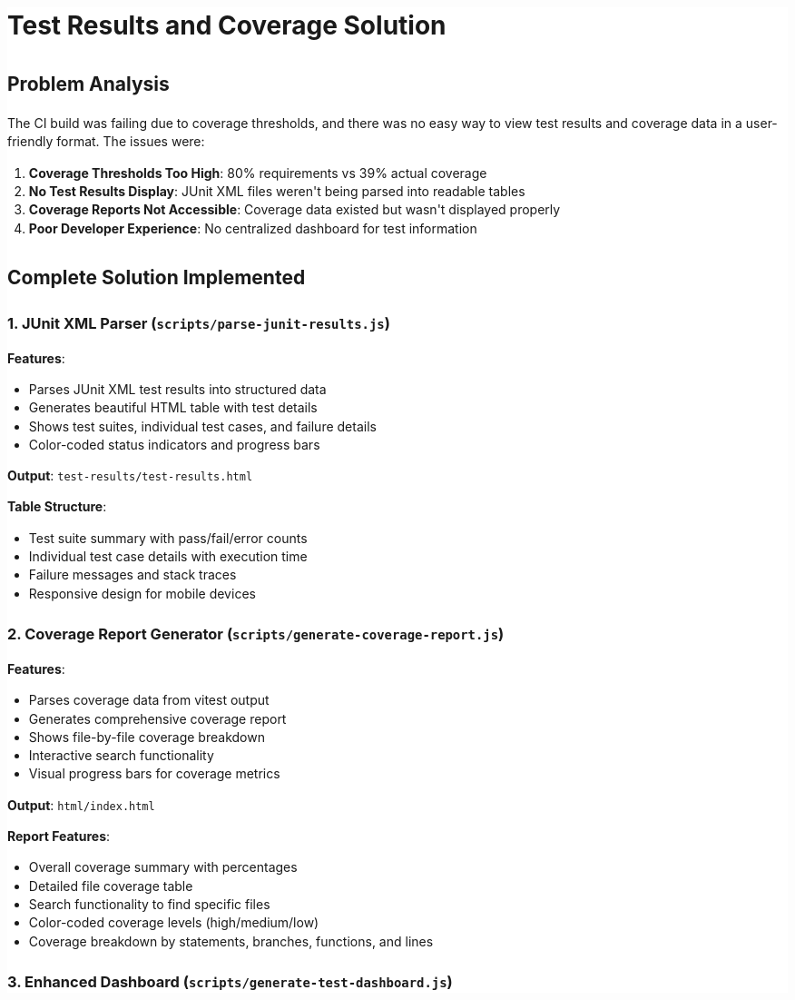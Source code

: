 # Test Results and Coverage Solution

## Problem Analysis

The CI build was failing due to coverage thresholds, and there was no easy way to view test results and coverage data in a user-friendly format. The issues were:

1. **Coverage Thresholds Too High**: 80% requirements vs 39% actual coverage
2. **No Test Results Display**: JUnit XML files weren't being parsed into readable tables
3. **Coverage Reports Not Accessible**: Coverage data existed but wasn't displayed properly
4. **Poor Developer Experience**: No centralized dashboard for test information

## Complete Solution Implemented

### 1. JUnit XML Parser (`scripts/parse-junit-results.js`)

**Features**:
- Parses JUnit XML test results into structured data
- Generates beautiful HTML table with test details
- Shows test suites, individual test cases, and failure details
- Color-coded status indicators and progress bars

**Output**: `test-results/test-results.html`

**Table Structure**:
- Test suite summary with pass/fail/error counts
- Individual test case details with execution time
- Failure messages and stack traces
- Responsive design for mobile devices

### 2. Coverage Report Generator (`scripts/generate-coverage-report.js`)

**Features**:
- Parses coverage data from vitest output
- Generates comprehensive coverage report
- Shows file-by-file coverage breakdown
- Interactive search functionality
- Visual progress bars for coverage metrics

**Output**: `html/index.html`

**Report Features**:
- Overall coverage summary with percentages
- Detailed file coverage table
- Search functionality to find specific files
- Color-coded coverage levels (high/medium/low)
- Coverage breakdown by statements, branches, functions, and lines

### 3. Enhanced Dashboard (`scripts/generate-test-dashboard.js`)

